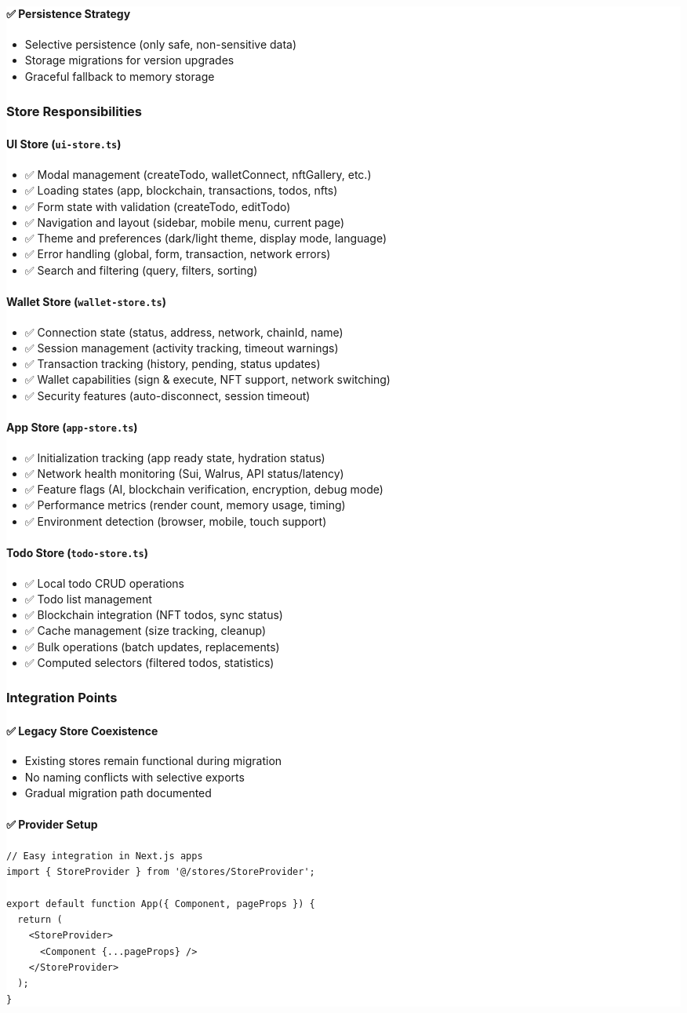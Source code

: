 #### ✅ Persistence Strategy
- Selective persistence (only safe, non-sensitive data)
- Storage migrations for version upgrades
- Graceful fallback to memory storage

### Store Responsibilities

#### UI Store (`ui-store.ts`)
- ✅ Modal management (createTodo, walletConnect, nftGallery, etc.)
- ✅ Loading states (app, blockchain, transactions, todos, nfts)
- ✅ Form state with validation (createTodo, editTodo)
- ✅ Navigation and layout (sidebar, mobile menu, current page)
- ✅ Theme and preferences (dark/light theme, display mode, language)
- ✅ Error handling (global, form, transaction, network errors)
- ✅ Search and filtering (query, filters, sorting)

#### Wallet Store (`wallet-store.ts`)
- ✅ Connection state (status, address, network, chainId, name)
- ✅ Session management (activity tracking, timeout warnings)
- ✅ Transaction tracking (history, pending, status updates)
- ✅ Wallet capabilities (sign & execute, NFT support, network switching)
- ✅ Security features (auto-disconnect, session timeout)

#### App Store (`app-store.ts`)
- ✅ Initialization tracking (app ready state, hydration status)
- ✅ Network health monitoring (Sui, Walrus, API status/latency)
- ✅ Feature flags (AI, blockchain verification, encryption, debug mode)
- ✅ Performance metrics (render count, memory usage, timing)
- ✅ Environment detection (browser, mobile, touch support)

#### Todo Store (`todo-store.ts`)
- ✅ Local todo CRUD operations
- ✅ Todo list management
- ✅ Blockchain integration (NFT todos, sync status)
- ✅ Cache management (size tracking, cleanup)
- ✅ Bulk operations (batch updates, replacements)
- ✅ Computed selectors (filtered todos, statistics)

### Integration Points

#### ✅ Legacy Store Coexistence
- Existing stores remain functional during migration
- No naming conflicts with selective exports
- Gradual migration path documented

#### ✅ Provider Setup
```tsx
// Easy integration in Next.js apps
import { StoreProvider } from '@/stores/StoreProvider';

export default function App({ Component, pageProps }) {
  return (
    <StoreProvider>
      <Component {...pageProps} />
    </StoreProvider>
  );
}
```
